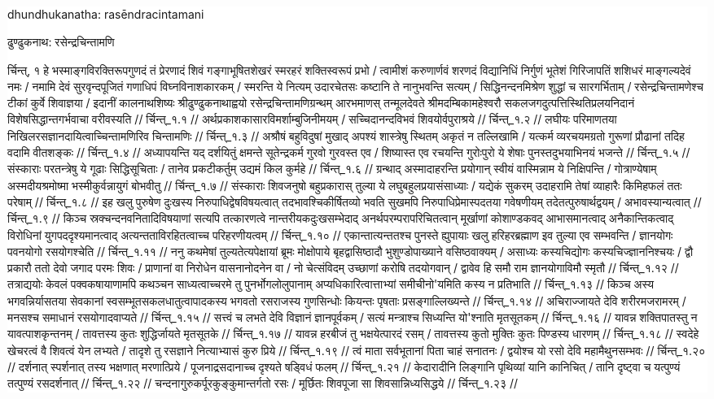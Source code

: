 

dhundhukanatha: rasēndracintamani


ढुण्ढुकनाथ: रसेन्द्रचिन्तामणि



र्चिन्त्, १
हे भस्माङ्गविरक्तिरूपगुणदं तं प्रेरणादं शिवं गङ्गाभूषितशेखरं स्मरहरं शक्तिस्वरूपं प्रभो /
त्वामीशं करुणार्णवं शरणदं विद्यानिधिं निर्गुणं भूतेशं गिरिजापतिं शशिधरं माङ्गल्यदेवं नमः /
नमामि देवं सुरवृन्दपूजितं गणाधिपं विघ्नविनाशकारकम् /
स्मरन्ति ये नित्यम् उदारचेतसः कष्टानि ते नानुभवन्ति सत्यम् /
सिद्धिनन्दनमिश्रेण शुद्धां च सारगर्भिताम् /
रसेन्द्रचिन्तामणेश्च टीकां कुर्वे शिवाज्ञया /
इदानीं कालनाथशिष्यः श्रीढुण्ढुकनाथाह्वयो रसेन्द्रचिन्तामणिग्रन्थम् आरभमाणस् तन्मूलदेवते श्रीमदम्बिकामहेश्वरौ सकलजगदुत्पत्तिस्थितिप्रलयनिदानं विशेषसिद्धान्तगर्भवाचा वरीवस्यति // र्चिन्त्_१.१ //
अर्थप्रकाशकासारविमर्शाम्बुजिनीमयम् /
सच्चिदानन्दविभवं शिवयोर्वपुराश्रये // र्चिन्त्_१.२ //
लघीयः परिमाणतया निखिलरसज्ञानदायित्वाच्चिन्तामणिरिव चिन्तामणिः // र्चिन्त्_१.३ //
अश्रौषं बहुविदुषां मुखाद् अपश्यं शास्त्रेषु स्थितम् अकृतं न तल्लिखामि /
यत्कर्म व्यरचयमग्रतो गुरूणां प्रौढानां तदिह वदामि वीतशङ्कः // र्चिन्त्_१.४ //
अध्यापयन्ति यद् दर्शयितुं क्षमन्ते सूतेन्द्रकर्म गुरवो गुरवस्त एव /
शिष्यास्त एव रचयन्ति गुरोःपुरो ये शेषाः पुनस्तदुभयाभिनयं भजन्ते // र्चिन्त्_१.५ //
संस्काराः परतन्त्रेषु ये गूढाः सिद्धिसूचिताः /
तानेव प्रकटीकर्तुम् उद्यमं किल कुर्महे // र्चिन्त्_१.६ //
ग्रन्थाद् अस्मादाहरन्ति प्रयोगान् स्वीयं वास्मिन्नाम ये निक्षिपन्ति /
गोत्राण्येषाम् अस्मदीयश्रमोष्मा भस्मीकुर्वन्नायुगं बोभवीतु // र्चिन्त्_१.७ //
संस्काराः शिवजनुषो बहुप्रकारास् तुल्या ये लघुबहुलप्रयासंसाध्याः /
यद्येकं सुकरम् उदाहरामि तेषां व्याहारैः किमिहफलं ततः परेषाम् // र्चिन्त्_१.८ //
इह खलु पुरुषेण दुःखस्य निरुपाधिद्वेषविषयत्वात् तदभावश्चिकीर्षितव्यो भवति सुखमपि निरुपाधिप्रेमास्पदतया गवेषणीयम् तदेतत्पुरुषार्थद्वयम् /
अभावस्यान्यत्वात् // र्चिन्त्_१.९ //
किञ्च स्रक्चन्दनवनितादिविषयाणां सत्यपि तत्कारणत्वे नान्तरीयकदुःखसम्भेदाद् अनर्थपरम्परापरिचितत्वान् मूर्खाणां कोशाण्डकवद् आभासमानत्वाद् अनैकान्तिकत्वाद् विरोधिनां युगपददृश्यमानत्वाद् अत्यन्तताविरहितत्वाच्च परिहरणीयत्वम् // र्चिन्त्_१.१० //
एकान्तात्यन्ततश्च पुनस्ते ह्युपायाः खलु हरिहरब्रह्माण इव तुल्या एव सम्भवन्ति /
ज्ञानयोगः पवनयोगो रसयोगश्चेति // र्चिन्त्_१.११ //
ननु कथमेषां तुल्यतेत्यपेक्षायां ब्रूमः मोक्षोपाये बृहद्वासिष्ठादौ भुशुण्डोपाख्याने वसिष्ठवाक्यम् /
असाध्यः कस्यचिद्योगः कस्यचिज्ज्ञाननिश्चयः /
द्वौ प्रकारौ ततो देवो जगाद परमः शिवः /
प्राणानां वा निरोधेन वासनानोदनेन वा /
नो चेत्संविदम् उच्छाणां करोषि तदयोगवान् /
द्वावेव हि समौ राम ज्ञानयोगाविमौ स्मृतौ // र्चिन्त्_१.१२ //
तत्राद्ययोः केवलं पक्वकषायाणामपि कथञ्चन साध्यत्वाच्चरमे तु पुनर्भोगलोलुपानाम् अप्यधिकारित्वात्ताभ्यां समीचीनो'यमिति कस्य न प्रतिभाति // र्चिन्त्_१.१३ //
किञ्च अस्य भगवन्निर्यासतया सेवकानां स्वसम्भूतसकलधातुत्वापादकस्य भगवतो रसराजस्य गुणसिन्धोः कियन्तः पृषताः प्रसङ्गाल्लिख्यन्ते // र्चिन्त्_१.१४ //
अचिराज्जायते देवि शरीरमजरामरम् /
मनसश्च समाधानं रसयोगादवाप्यते // र्चिन्त्_१.१५ //
सत्त्वं च लभते देवि विज्ञानं ज्ञानपूर्वकम् /
सत्यं मन्त्राश्च सिध्यन्ति यो'श्नाति मृतसूतकम् // र्चिन्त्_१.१६ //
यावन्न शक्तिपातस्तु न यावत्पाशकृन्तनम् /
तावत्तस्य कुतः शुद्धिर्जायते मृतसूतके // र्चिन्त्_१.१७ //
यावन्न हरबीजं तु भक्षयेत्पारदं रसम् /
तावत्तस्य कुतो मुक्तिः कुतः पिण्डस्य धारणम् // र्चिन्त्_१.१८ //
स्वदेहे खेचरत्वं वै शिवत्वं येन लभ्यते /
तादृशे तु रसज्ञाने नित्याभ्यासं कुरु प्रिये // र्चिन्त्_१.१९ //
त्वं माता सर्वभूतानां पिता चाहं सनातनः /
द्वयोश्च यो रसो देवि महामैथुनसम्भवः // र्चिन्त्_१.२० //
दर्शनात् स्पर्शनात् तस्य भक्षणात् मरणात्प्रिये /
पूजनाद्रसदानाच्च दृश्यते षड्विधं फलम् // र्चिन्त्_१.२१ //
केदारादीनि लिङ्गानि पृथिव्यां यानि कानिचित् /
तानि दृष्ट्वा च यत्पुण्यं तत्पुण्यं रसदर्शनात् // र्चिन्त्_१.२२ //
चन्दनागुरुकर्पूरकुङ्कुमान्तर्गतो रसः /
मूर्छितः शिवपूजा सा शिवसान्निध्यसिद्धये // र्चिन्त्_१.२३ //